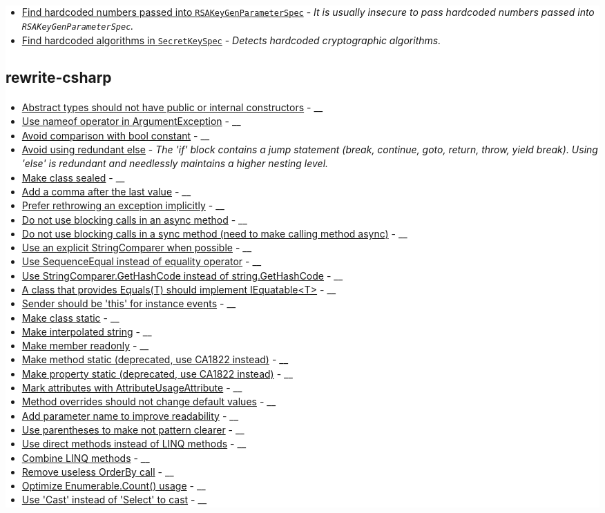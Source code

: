 * [Find hardcoded numbers passed into `RSAKeyGenParameterSpec`](/recipes/cryptography/findhardcodedrsakeygenparameterspec.md) - _It is usually insecure to pass hardcoded numbers passed into `RSAKeyGenParameterSpec`._
* [Find hardcoded algorithms in `SecretKeySpec`](/recipes/cryptography/findhardcodedsecretkeyspec.md) - _Detects hardcoded cryptographic algorithms._
## rewrite-csharp

* [Abstract types should not have public or internal constructors](/recipes/csharp/recipes/meziantou/analyzer/abstracttypesshouldnothaveconstructorsma0017.md) - __
* [Use nameof operator in ArgumentException](/recipes/csharp/recipes/meziantou/analyzer/argumentexceptionshouldspecifyargumentnamema0043.md) - __
* [Avoid comparison with bool constant](/recipes/csharp/recipes/meziantou/analyzer/avoidcomparisonwithboolconstantma0073.md) - __
* [Avoid using redundant else](/recipes/csharp/recipes/meziantou/analyzer/avoidusingredundantelsema0071.md) - _The &#39;if&#39; block contains a jump statement (break, continue, goto, return, throw, yield break). Using &#39;else&#39; is redundant and needlessly maintains a higher nesting level._
* [Make class sealed](/recipes/csharp/recipes/meziantou/analyzer/classmustbesealedma0053.md) - __
* [Add a comma after the last value](/recipes/csharp/recipes/meziantou/analyzer/commama0007.md) - __
* [Prefer rethrowing an exception implicitly](/recipes/csharp/recipes/meziantou/analyzer/donotremoveoriginalexceptionfromthrowstatementma0027.md) - __
* [Do not use blocking calls in an async method](/recipes/csharp/recipes/meziantou/analyzer/donotuseblockingcallinasynccontextma0042.md) - __
* [Do not use blocking calls in a sync method (need to make calling method async)](/recipes/csharp/recipes/meziantou/analyzer/donotuseblockingcallinasynccontextma0045.md) - __
* [Use an explicit StringComparer when possible](/recipes/csharp/recipes/meziantou/analyzer/donotuseequalitycomparerdefaultofstringma0024.md) - __
* [Use SequenceEqual instead of equality operator](/recipes/csharp/recipes/meziantou/analyzer/donotuseequalityoperatorsforspanofcharma0103.md) - __
* [Use StringComparer.GetHashCode instead of string.GetHashCode](/recipes/csharp/recipes/meziantou/analyzer/donotusestringgethashcodema0021.md) - __
* [A class that provides Equals(T) should implement IEquatable&lt;T&gt;](/recipes/csharp/recipes/meziantou/analyzer/equalityshouldbecorrectlyimplementedma0077.md) - __
* [Sender should be &#39;this&#39; for instance events](/recipes/csharp/recipes/meziantou/analyzer/eventsshouldhaveproperargumentsma0091.md) - __
* [Make class static](/recipes/csharp/recipes/meziantou/analyzer/makeclassstaticma0036.md) - __
* [Make interpolated string](/recipes/csharp/recipes/meziantou/analyzer/makeinterpolatedstringma0165.md) - __
* [Make member readonly](/recipes/csharp/recipes/meziantou/analyzer/makememberreadonlyma0102.md) - __
* [Make method static (deprecated, use CA1822 instead)](/recipes/csharp/recipes/meziantou/analyzer/makemethodstaticma0038.md) - __
* [Make property static (deprecated, use CA1822 instead)](/recipes/csharp/recipes/meziantou/analyzer/makemethodstaticma0041.md) - __
* [Mark attributes with AttributeUsageAttribute](/recipes/csharp/recipes/meziantou/analyzer/markattributeswithattributeusageattributema0010.md) - __
* [Method overrides should not change default values](/recipes/csharp/recipes/meziantou/analyzer/methodoverridesshouldnotchangeparameterdefaultsma0061.md) - __
* [Add parameter name to improve readability](/recipes/csharp/recipes/meziantou/analyzer/namedparameterma0003.md) - __
* [Use parentheses to make not pattern clearer](/recipes/csharp/recipes/meziantou/analyzer/notpatternshouldbeparenthesizedcodema0164.md) - __
* [Use direct methods instead of LINQ methods](/recipes/csharp/recipes/meziantou/analyzer/optimizelinqusagema0020.md) - __
* [Combine LINQ methods](/recipes/csharp/recipes/meziantou/analyzer/optimizelinqusagema0029.md) - __
* [Remove useless OrderBy call](/recipes/csharp/recipes/meziantou/analyzer/optimizelinqusagema0030.md) - __
* [Optimize Enumerable.Count() usage](/recipes/csharp/recipes/meziantou/analyzer/optimizelinqusagema0031.md) - __
* [Use &#39;Cast&#39; instead of &#39;Select&#39; to cast](/recipes/csharp/recipes/meziantou/analyzer/optimizelinqusagema0078.md) - __